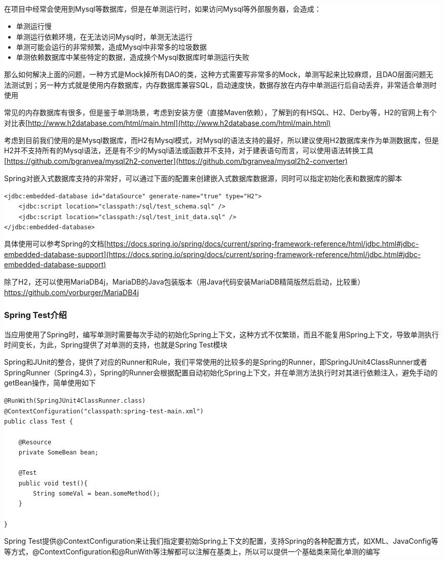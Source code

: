 在项目中经常会使用到Mysql等数据库，但是在单测运行时，如果访问Mysql等外部服务器，会造成：

- 单测运行慢
- 单测运行依赖环境，在无法访问Mysql时，单测无法运行
- 单测可能会运行的非常频繁，造成Mysql中非常多的垃圾数据
- 单测依赖数据库中某些特定的数据，造成换个Mysql数据库时单测运行失败

那么如何解决上面的问题，一种方式是Mock掉所有DAO的类，这种方式需要写非常多的Mock，单测写起来比较麻烦，且DAO层面问题无法测试到；另一种方式就是使用内存数据库，内存数据库兼容SQL，启动速度快，数据存放在内存中单测运行后自动丢弃，非常适合单测时使用

常见的内存数据库有很多，但是鉴于单测场景，考虑到安装方便（直接Maven依赖），了解到的有HSQL、H2、Derby等，H2的官网上有个对比表[http://www.h2database.com/html/main.html](http://www.h2database.com/html/main.html)


考虑到目前我们使用的是Mysql数据库，而H2有Mysql模式，对Mysql的语法支持的最好，所以建议使用H2数据库来作为单测数据库，但是H2并不支持所有的Mysql语法，还是有不少的Mysql语法或函数并不支持，对于建表语句而言，可以使用语法转换工具[https://github.com/bgranvea/mysql2h2-converter](https://github.com/bgranvea/mysql2h2-converter)


Spring对嵌入式数据库支持的非常好，可以通过下面的配置来创建嵌入式数据库数据源，同时可以指定初始化表和数据库的脚本

```
<jdbc:embedded-database id="dataSource" generate-name="true" type="H2">
	<jdbc:script location="classpath:/sql/test_schema.sql" />
	<jdbc:script location="classpath:/sql/test_init_data.sql" />
</jdbc:embedded-database>
```
具体使用可以参考Spring的文档[https://docs.spring.io/spring/docs/current/spring-framework-reference/html/jdbc.html#jdbc-embedded-database-support](https://docs.spring.io/spring/docs/current/spring-framework-reference/html/jdbc.html#jdbc-embedded-database-support)


除了H2，还可以使用MariaDB4j，MariaDB的Java包装版本（用Java代码安装MariaDB精简版然后启动，比较重）
https://github.com/vorburger/MariaDB4j

### Spring Test介绍

当应用使用了Spring时，编写单测时需要每次手动的初始化Spring上下文，这种方式不仅繁琐，而且不能复用Spring上下文，导致单测执行时间变长，为此，Spring提供了对单测的支持，也就是Spring Test模块

Spring和JUnit的整合，提供了对应的Runner和Rule，我们平常使用的比较多的是Spring的Runner，即SpringJUnit4ClassRunner或者SpringRunner（Spring4.3），Spring的Runner会根据配置自动初始化Spring上下文，并在单测方法执行时对其进行依赖注入，避免手动的getBean操作，简单使用如下

```
@RunWith(SpringJUnit4ClassRunner.class)
@ContextConfiguration("classpath:spring-test-main.xml")
public class Test {

	@Resource
	private SomeBean bean;

	@Test
	public void test(){
		String someVal = bean.someMethod();
	}

}
```
Spring Test提供@ContextConfiguration来让我们指定要初始Spring上下文的配置，支持Spring的各种配置方式，如XML、JavaConfig等等方式，@ContextConfiguration和@RunWith等注解都可以注解在基类上，所以可以提供一个基础类来简化单测的编写
